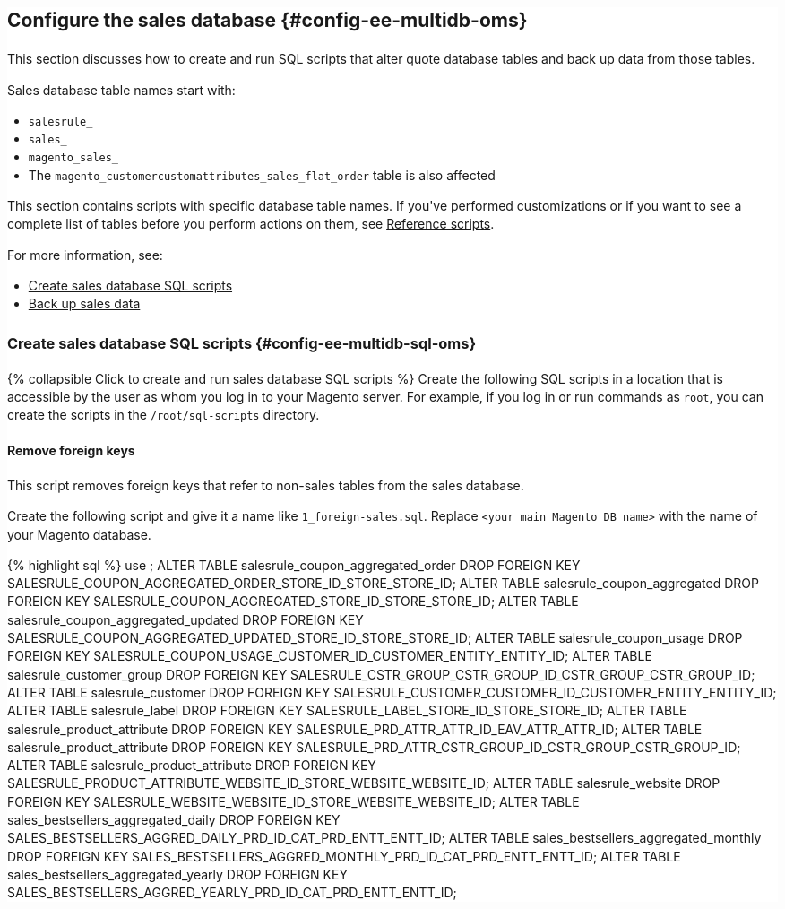 ## Configure the sales database {#config-ee-multidb-oms}
This section discusses how to create and run SQL scripts that alter quote database tables and back up data from those tables.

Sales database table names start with:

*   `salesrule_`
*   `sales_`
*   `magento_sales_`
*   The `magento_customercustomattributes_sales_flat_order` table is also affected

<div class="bs-callout bs-callout-info" id="info">
  <p>This section contains scripts with specific database table names. If you've performed customizations or if you want to see a complete list of tables before you perform actions on them, see <a href="#split-db-ref">Reference scripts</a>.</p>
</div>

For more information, see:

*   [Create sales database SQL scripts](#config-ee-multidb-sql-oms)
*   [Back up sales data](#sales-backup)

### Create sales database SQL scripts {#config-ee-multidb-sql-oms}

{% collapsible Click to create and run sales database SQL scripts %}
Create the following SQL scripts in a location that is accessible by the user as whom you log in to your Magento server. For example, if you log in or run commands as `root`, you can create the scripts in the `/root/sql-scripts` directory.

#### Remove foreign keys
This script removes foreign keys that refer to non-sales tables from the sales database. 

Create the following script and give it a name like `1_foreign-sales.sql`. Replace `<your main Magento DB name>` with the name of your Magento database.

{% highlight sql %}
use <your main Magento DB name>;
ALTER TABLE salesrule_coupon_aggregated_order DROP FOREIGN KEY SALESRULE_COUPON_AGGREGATED_ORDER_STORE_ID_STORE_STORE_ID;
ALTER TABLE salesrule_coupon_aggregated DROP FOREIGN KEY SALESRULE_COUPON_AGGREGATED_STORE_ID_STORE_STORE_ID;
ALTER TABLE salesrule_coupon_aggregated_updated DROP FOREIGN KEY SALESRULE_COUPON_AGGREGATED_UPDATED_STORE_ID_STORE_STORE_ID;
ALTER TABLE salesrule_coupon_usage DROP FOREIGN KEY SALESRULE_COUPON_USAGE_CUSTOMER_ID_CUSTOMER_ENTITY_ENTITY_ID;
ALTER TABLE salesrule_customer_group DROP FOREIGN KEY SALESRULE_CSTR_GROUP_CSTR_GROUP_ID_CSTR_GROUP_CSTR_GROUP_ID;
ALTER TABLE salesrule_customer DROP FOREIGN KEY SALESRULE_CUSTOMER_CUSTOMER_ID_CUSTOMER_ENTITY_ENTITY_ID;
ALTER TABLE salesrule_label DROP FOREIGN KEY SALESRULE_LABEL_STORE_ID_STORE_STORE_ID;
ALTER TABLE salesrule_product_attribute DROP FOREIGN KEY SALESRULE_PRD_ATTR_ATTR_ID_EAV_ATTR_ATTR_ID;
ALTER TABLE salesrule_product_attribute DROP FOREIGN KEY SALESRULE_PRD_ATTR_CSTR_GROUP_ID_CSTR_GROUP_CSTR_GROUP_ID;
ALTER TABLE salesrule_product_attribute DROP FOREIGN KEY SALESRULE_PRODUCT_ATTRIBUTE_WEBSITE_ID_STORE_WEBSITE_WEBSITE_ID;
ALTER TABLE salesrule_website DROP FOREIGN KEY SALESRULE_WEBSITE_WEBSITE_ID_STORE_WEBSITE_WEBSITE_ID;
ALTER TABLE sales_bestsellers_aggregated_daily DROP FOREIGN KEY SALES_BESTSELLERS_AGGRED_DAILY_PRD_ID_CAT_PRD_ENTT_ENTT_ID;
ALTER TABLE sales_bestsellers_aggregated_monthly DROP FOREIGN KEY SALES_BESTSELLERS_AGGRED_MONTHLY_PRD_ID_CAT_PRD_ENTT_ENTT_ID;
ALTER TABLE sales_bestsellers_aggregated_yearly DROP FOREIGN KEY SALES_BESTSELLERS_AGGRED_YEARLY_PRD_ID_CAT_PRD_ENTT_ENTT_ID;